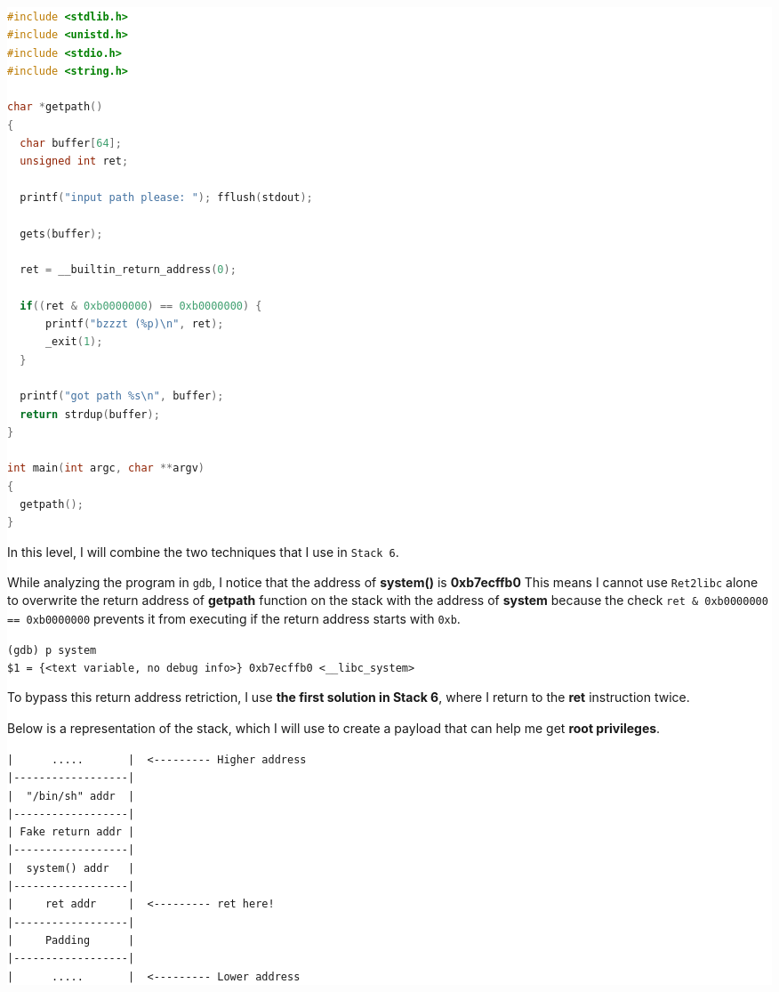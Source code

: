 ```c
#include <stdlib.h>
#include <unistd.h>
#include <stdio.h>
#include <string.h>

char *getpath()
{
  char buffer[64];
  unsigned int ret;

  printf("input path please: "); fflush(stdout);

  gets(buffer);

  ret = __builtin_return_address(0);

  if((ret & 0xb0000000) == 0xb0000000) {
      printf("bzzzt (%p)\n", ret);
      _exit(1);
  }

  printf("got path %s\n", buffer);
  return strdup(buffer);
}

int main(int argc, char **argv)
{
  getpath();
}
```

In this level, I will combine the two techniques that I use in `Stack 6`. 

While analyzing the program in `gdb`, I notice that the address of **system()** is **0xb7ecffb0** This means I cannot use `Ret2libc` alone to overwrite the return address of **getpath** function on the stack with the address of **system** because the check `ret & 0xb0000000 == 0xb0000000` prevents it from executing if the return address starts with `0xb`.

``` shell
(gdb) p system
$1 = {<text variable, no debug info>} 0xb7ecffb0 <__libc_system>
```

To bypass this return address retriction, I use **the first solution in Stack 6**, where I return to the **ret** instruction twice. 

Below is a representation of the stack, which I will use to create a payload that can help me get **root privileges**.

``` shell
|      .....       |  <--------- Higher address
|------------------|
|  "/bin/sh" addr  | 
|------------------|
| Fake return addr |  
|------------------|
|  system() addr   | 
|------------------|
|     ret addr     |  <--------- ret here!
|------------------|
|     Padding      | 
|------------------|
|      .....       |  <--------- Lower address
```
